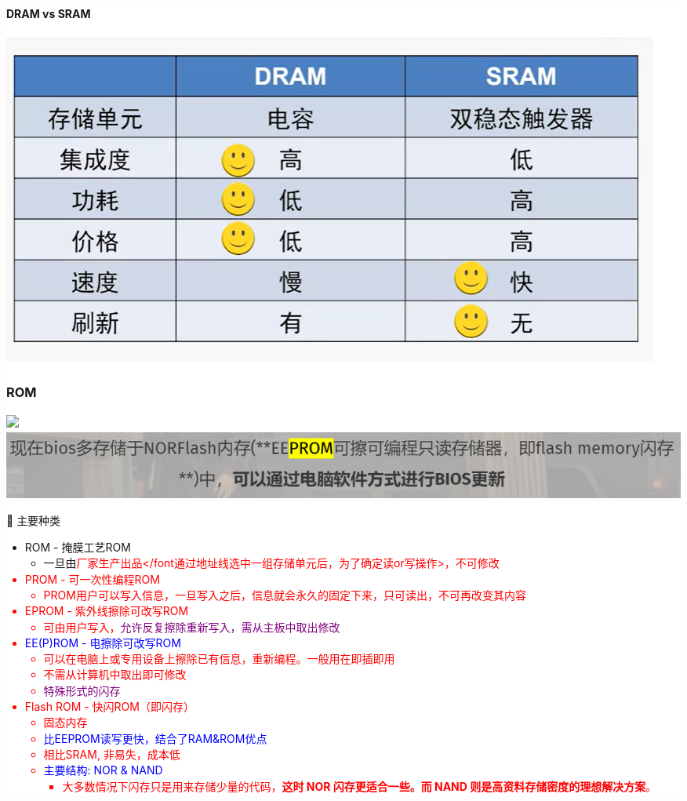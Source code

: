 #### DRAM vs SRAM

![](/static/2020-06-01-22-03-57.png)

### ROM

![](http://file2.dzsc.com/data/18/05/18/172957169.jpg)
![](/static/2020-05-26-20-39-44.png)

🍊 主要种类

* ROM - 掩膜工艺ROM
  * 一旦由<font color="red">厂家生产出品</font通过地址线选中一组存储单元后，为了确定读or写操作>，不可修改
* PROM - 可一次性编程ROM
  * PROM<font color="red">用户可以写入信息</font>，一旦写入之后，信息就会永久的固定下来，只可读出，不可再改变其内容
* EPROM - 紫外线擦除可改写ROM
  * 可由用户写入，<font color="purple">允许反复擦除重新写入，需从主板中取出修改</font>
* <font color="blue">EE(P)ROM - 电擦除可改写ROM</font>
  *  可以在电脑上或专用设备上擦除已有信息，重新编程。一般用在即插即用
  *  <font color="red">不需从计算机中取出即可修改</font>
  *  <font color="purple">特殊形式的闪存</font>
* Flash ROM - 快闪ROM（即<font color="red">闪存</font>）
  * <font color="red">固态内存</font>
  * <font color="blue">比EEPROM读写更快，结合了RAM&ROM优点</font>
  * 相比SRAM, <font color="red">非易失，成本低</font>
  * <font color="blue">主要结构: NOR & NAND</font>
    * 大多数情况下闪存只是用来存储少量的代码，**这时 NOR 闪存更适合一些。而 NAND 则是高资料存储密度的理想解决方案**。
